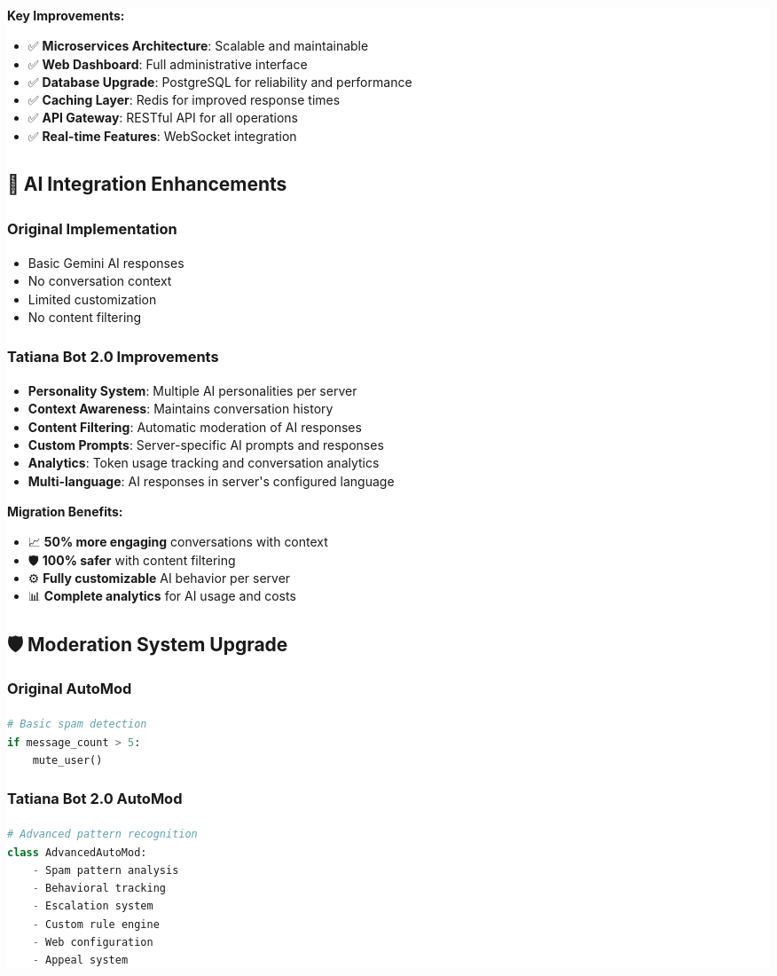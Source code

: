 **Key Improvements:**
- ✅ **Microservices Architecture**: Scalable and maintainable
- ✅ **Web Dashboard**: Full administrative interface
- ✅ **Database Upgrade**: PostgreSQL for reliability and performance
- ✅ **Caching Layer**: Redis for improved response times
- ✅ **API Gateway**: RESTful API for all operations
- ✅ **Real-time Features**: WebSocket integration

## 🧠 AI Integration Enhancements

### Original Implementation
- Basic Gemini AI responses
- No conversation context
- Limited customization
- No content filtering

### Tatiana Bot 2.0 Improvements
- **Personality System**: Multiple AI personalities per server
- **Context Awareness**: Maintains conversation history
- **Content Filtering**: Automatic moderation of AI responses
- **Custom Prompts**: Server-specific AI prompts and responses
- **Analytics**: Token usage tracking and conversation analytics
- **Multi-language**: AI responses in server's configured language

**Migration Benefits:**
- 📈 **50% more engaging** conversations with context
- 🛡️ **100% safer** with content filtering
- ⚙️ **Fully customizable** AI behavior per server
- 📊 **Complete analytics** for AI usage and costs

## 🛡️ Moderation System Upgrade

### Original AutoMod
```python
# Basic spam detection
if message_count > 5:
    mute_user()
```

### Tatiana Bot 2.0 AutoMod
```python
# Advanced pattern recognition
class AdvancedAutoMod:
    - Spam pattern analysis
    - Behavioral tracking
    - Escalation system
    - Custom rule engine
    - Web configuration
    - Appeal system
```
